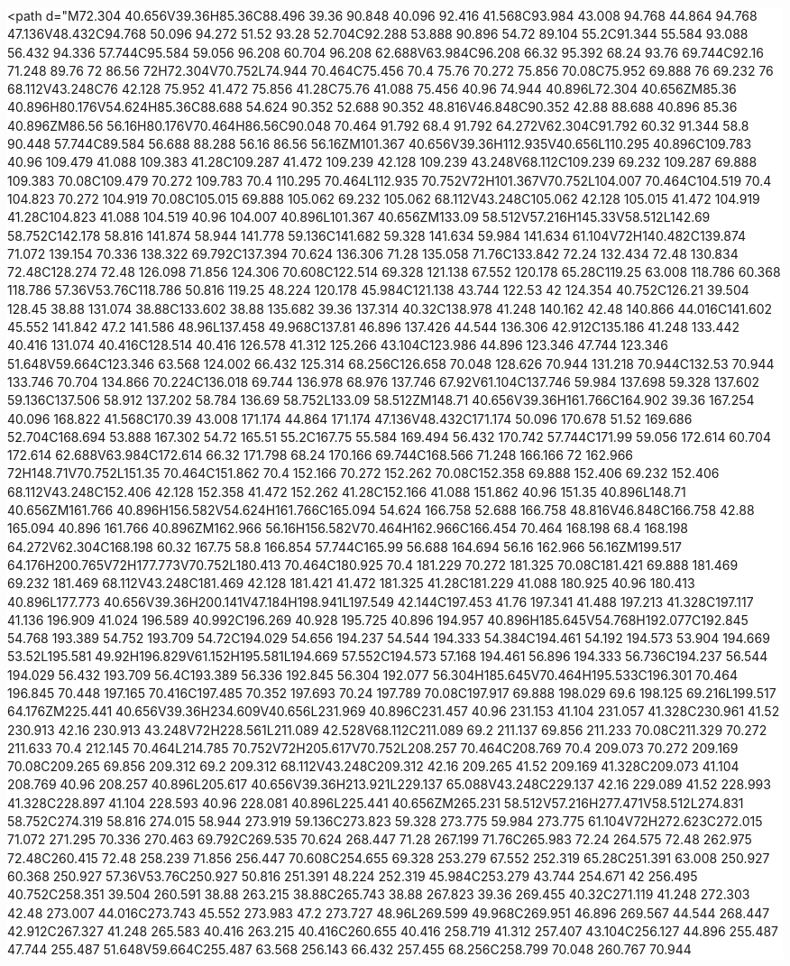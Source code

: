 
<path d="M72.304 40.656V39.36H85.36C88.496 39.36 90.848 40.096 92.416 41.568C93.984 43.008 94.768 44.864 94.768 47.136V48.432C94.768 50.096 94.272 51.52 93.28 52.704C92.288 53.888 90.896 54.72 89.104 55.2C91.344 55.584 93.088 56.432 94.336 57.744C95.584 59.056 96.208 60.704 96.208 62.688V63.984C96.208 66.32 95.392 68.24 93.76 69.744C92.16 71.248 89.76 72 86.56 72H72.304V70.752L74.944 70.464C75.456 70.4 75.76 70.272 75.856 70.08C75.952 69.888 76 69.232 76 68.112V43.248C76 42.128 75.952 41.472 75.856 41.28C75.76 41.088 75.456 40.96 74.944 40.896L72.304 40.656ZM85.36 40.896H80.176V54.624H85.36C88.688 54.624 90.352 52.688 90.352 48.816V46.848C90.352 42.88 88.688 40.896 85.36 40.896ZM86.56 56.16H80.176V70.464H86.56C90.048 70.464 91.792 68.4 91.792 64.272V62.304C91.792 60.32 91.344 58.8 90.448 57.744C89.584 56.688 88.288 56.16 86.56 56.16ZM101.367 40.656V39.36H112.935V40.656L110.295 40.896C109.783 40.96 109.479 41.088 109.383 41.28C109.287 41.472 109.239 42.128 109.239 43.248V68.112C109.239 69.232 109.287 69.888 109.383 70.08C109.479 70.272 109.783 70.4 110.295 70.464L112.935 70.752V72H101.367V70.752L104.007 70.464C104.519 70.4 104.823 70.272 104.919 70.08C105.015 69.888 105.062 69.232 105.062 68.112V43.248C105.062 42.128 105.015 41.472 104.919 41.28C104.823 41.088 104.519 40.96 104.007 40.896L101.367 40.656ZM133.09 58.512V57.216H145.33V58.512L142.69 58.752C142.178 58.816 141.874 58.944 141.778 59.136C141.682 59.328 141.634 59.984 141.634 61.104V72H140.482C139.874 71.072 139.154 70.336 138.322 69.792C137.394 70.624 136.306 71.28 135.058 71.76C133.842 72.24 132.434 72.48 130.834 72.48C128.274 72.48 126.098 71.856 124.306 70.608C122.514 69.328 121.138 67.552 120.178 65.28C119.25 63.008 118.786 60.368 118.786 57.36V53.76C118.786 50.816 119.25 48.224 120.178 45.984C121.138 43.744 122.53 42 124.354 40.752C126.21 39.504 128.45 38.88 131.074 38.88C133.602 38.88 135.682 39.36 137.314 40.32C138.978 41.248 140.162 42.48 140.866 44.016C141.602 45.552 141.842 47.2 141.586 48.96L137.458 49.968C137.81 46.896 137.426 44.544 136.306 42.912C135.186 41.248 133.442 40.416 131.074 40.416C128.514 40.416 126.578 41.312 125.266 43.104C123.986 44.896 123.346 47.744 123.346 51.648V59.664C123.346 63.568 124.002 66.432 125.314 68.256C126.658 70.048 128.626 70.944 131.218 70.944C132.53 70.944 133.746 70.704 134.866 70.224C136.018 69.744 136.978 68.976 137.746 67.92V61.104C137.746 59.984 137.698 59.328 137.602 59.136C137.506 58.912 137.202 58.784 136.69 58.752L133.09 58.512ZM148.71 40.656V39.36H161.766C164.902 39.36 167.254 40.096 168.822 41.568C170.39 43.008 171.174 44.864 171.174 47.136V48.432C171.174 50.096 170.678 51.52 169.686 52.704C168.694 53.888 167.302 54.72 165.51 55.2C167.75 55.584 169.494 56.432 170.742 57.744C171.99 59.056 172.614 60.704 172.614 62.688V63.984C172.614 66.32 171.798 68.24 170.166 69.744C168.566 71.248 166.166 72 162.966 72H148.71V70.752L151.35 70.464C151.862 70.4 152.166 70.272 152.262 70.08C152.358 69.888 152.406 69.232 152.406 68.112V43.248C152.406 42.128 152.358 41.472 152.262 41.28C152.166 41.088 151.862 40.96 151.35 40.896L148.71 40.656ZM161.766 40.896H156.582V54.624H161.766C165.094 54.624 166.758 52.688 166.758 48.816V46.848C166.758 42.88 165.094 40.896 161.766 40.896ZM162.966 56.16H156.582V70.464H162.966C166.454 70.464 168.198 68.4 168.198 64.272V62.304C168.198 60.32 167.75 58.8 166.854 57.744C165.99 56.688 164.694 56.16 162.966 56.16ZM199.517 64.176H200.765V72H177.773V70.752L180.413 70.464C180.925 70.4 181.229 70.272 181.325 70.08C181.421 69.888 181.469 69.232 181.469 68.112V43.248C181.469 42.128 181.421 41.472 181.325 41.28C181.229 41.088 180.925 40.96 180.413 40.896L177.773 40.656V39.36H200.141V47.184H198.941L197.549 42.144C197.453 41.76 197.341 41.488 197.213 41.328C197.117 41.136 196.909 41.024 196.589 40.992C196.269 40.928 195.725 40.896 194.957 40.896H185.645V54.768H192.077C192.845 54.768 193.389 54.752 193.709 54.72C194.029 54.656 194.237 54.544 194.333 54.384C194.461 54.192 194.573 53.904 194.669 53.52L195.581 49.92H196.829V61.152H195.581L194.669 57.552C194.573 57.168 194.461 56.896 194.333 56.736C194.237 56.544 194.029 56.432 193.709 56.4C193.389 56.336 192.845 56.304 192.077 56.304H185.645V70.464H195.533C196.301 70.464 196.845 70.448 197.165 70.416C197.485 70.352 197.693 70.24 197.789 70.08C197.917 69.888 198.029 69.6 198.125 69.216L199.517 64.176ZM225.441 40.656V39.36H234.609V40.656L231.969 40.896C231.457 40.96 231.153 41.104 231.057 41.328C230.961 41.52 230.913 42.16 230.913 43.248V72H228.561L211.089 42.528V68.112C211.089 69.2 211.137 69.856 211.233 70.08C211.329 70.272 211.633 70.4 212.145 70.464L214.785 70.752V72H205.617V70.752L208.257 70.464C208.769 70.4 209.073 70.272 209.169 70.08C209.265 69.856 209.312 69.2 209.312 68.112V43.248C209.312 42.16 209.265 41.52 209.169 41.328C209.073 41.104 208.769 40.96 208.257 40.896L205.617 40.656V39.36H213.921L229.137 65.088V43.248C229.137 42.16 229.089 41.52 228.993 41.328C228.897 41.104 228.593 40.96 228.081 40.896L225.441 40.656ZM265.231 58.512V57.216H277.471V58.512L274.831 58.752C274.319 58.816 274.015 58.944 273.919 59.136C273.823 59.328 273.775 59.984 273.775 61.104V72H272.623C272.015 71.072 271.295 70.336 270.463 69.792C269.535 70.624 268.447 71.28 267.199 71.76C265.983 72.24 264.575 72.48 262.975 72.48C260.415 72.48 258.239 71.856 256.447 70.608C254.655 69.328 253.279 67.552 252.319 65.28C251.391 63.008 250.927 60.368 250.927 57.36V53.76C250.927 50.816 251.391 48.224 252.319 45.984C253.279 43.744 254.671 42 256.495 40.752C258.351 39.504 260.591 38.88 263.215 38.88C265.743 38.88 267.823 39.36 269.455 40.32C271.119 41.248 272.303 42.48 273.007 44.016C273.743 45.552 273.983 47.2 273.727 48.96L269.599 49.968C269.951 46.896 269.567 44.544 268.447 42.912C267.327 41.248 265.583 40.416 263.215 40.416C260.655 40.416 258.719 41.312 257.407 43.104C256.127 44.896 255.487 47.744 255.487 51.648V59.664C255.487 63.568 256.143 66.432 257.455 68.256C258.799 70.048 260.767 70.944